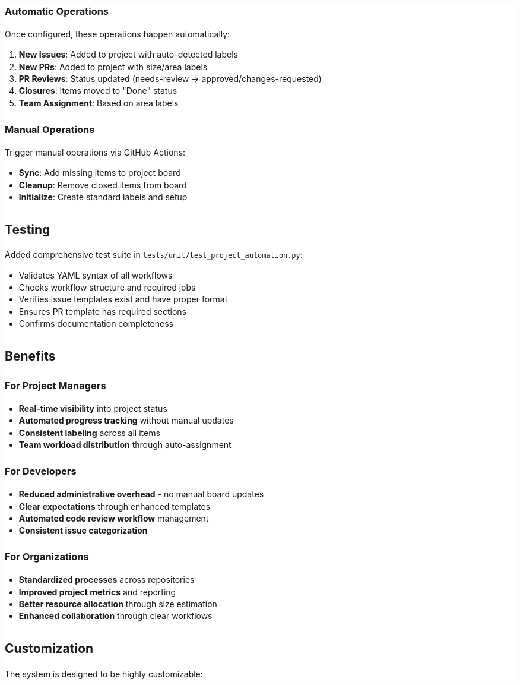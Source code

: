 ### Automatic Operations

Once configured, these operations happen automatically:

1. **New Issues**: Added to project with auto-detected labels
2. **New PRs**: Added to project with size/area labels  
3. **PR Reviews**: Status updated (needs-review → approved/changes-requested)
4. **Closures**: Items moved to "Done" status
5. **Team Assignment**: Based on area labels

### Manual Operations

Trigger manual operations via GitHub Actions:

- **Sync**: Add missing items to project board
- **Cleanup**: Remove closed items from board
- **Initialize**: Create standard labels and setup

## Testing

Added comprehensive test suite in `tests/unit/test_project_automation.py`:

- Validates YAML syntax of all workflows
- Checks workflow structure and required jobs
- Verifies issue templates exist and have proper format
- Ensures PR template has required sections
- Confirms documentation completeness

## Benefits

### For Project Managers
- **Real-time visibility** into project status
- **Automated progress tracking** without manual updates
- **Consistent labeling** across all items
- **Team workload distribution** through auto-assignment

### For Developers
- **Reduced administrative overhead** - no manual board updates
- **Clear expectations** through enhanced templates
- **Automated code review workflow** management
- **Consistent issue categorization**

### For Organizations
- **Standardized processes** across repositories
- **Improved project metrics** and reporting
- **Better resource allocation** through size estimation
- **Enhanced collaboration** through clear workflows

## Customization

The system is designed to be highly customizable:
